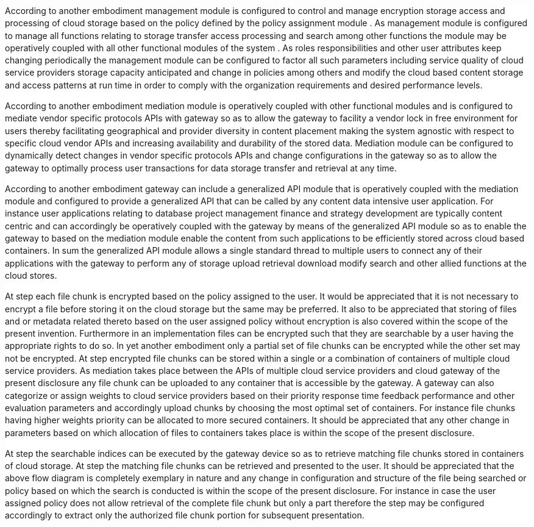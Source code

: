 According to another embodiment management module is configured to control and manage encryption storage access and processing of cloud storage based on the policy defined by the policy assignment module . As management module is configured to manage all functions relating to storage transfer access processing and search among other functions the module may be operatively coupled with all other functional modules of the system . As roles responsibilities and other user attributes keep changing periodically the management module can be configured to factor all such parameters including service quality of cloud service providers storage capacity anticipated and change in policies among others and modify the cloud based content storage and access patterns at run time in order to comply with the organization requirements and desired performance levels.

According to another embodiment mediation module is operatively coupled with other functional modules and is configured to mediate vendor specific protocols APIs with gateway so as to allow the gateway to facility a vendor lock in free environment for users thereby facilitating geographical and provider diversity in content placement making the system agnostic with respect to specific cloud vendor APIs and increasing availability and durability of the stored data. Mediation module can be configured to dynamically detect changes in vendor specific protocols APIs and change configurations in the gateway so as to allow the gateway to optimally process user transactions for data storage transfer and retrieval at any time.

According to another embodiment gateway can include a generalized API module that is operatively coupled with the mediation module and configured to provide a generalized API that can be called by any content data intensive user application. For instance user applications relating to database project management finance and strategy development are typically content centric and can accordingly be operatively coupled with the gateway by means of the generalized API module so as to enable the gateway to based on the mediation module enable the content from such applications to be efficiently stored across cloud based containers. In sum the generalized API module allows a single standard thread to multiple users to connect any of their applications with the gateway to perform any of storage upload retrieval download modify search and other allied functions at the cloud stores.

At step each file chunk is encrypted based on the policy assigned to the user. It would be appreciated that it is not necessary to encrypt a file before storing it on the cloud storage but the same may be preferred. It also to be appreciated that storing of files and or metadata related thereto based on the user assigned policy without encryption is also covered within the scope of the present invention. Furthermore in an implementation files can be encrypted such that they are searchable by a user having the appropriate rights to do so. In yet another embodiment only a partial set of file chunks can be encrypted while the other set may not be encrypted. At step encrypted file chunks can be stored within a single or a combination of containers of multiple cloud service providers. As mediation takes place between the APIs of multiple cloud service providers and cloud gateway of the present disclosure any file chunk can be uploaded to any container that is accessible by the gateway. A gateway can also categorize or assign weights to cloud service providers based on their priority response time feedback performance and other evaluation parameters and accordingly upload chunks by choosing the most optimal set of containers. For instance file chunks having higher weights priority can be allocated to more secured containers. It should be appreciated that any other change in parameters based on which allocation of files to containers takes place is within the scope of the present disclosure.

At step the searchable indices can be executed by the gateway device so as to retrieve matching file chunks stored in containers of cloud storage. At step the matching file chunks can be retrieved and presented to the user. It should be appreciated that the above flow diagram is completely exemplary in nature and any change in configuration and structure of the file being searched or policy based on which the search is conducted is within the scope of the present disclosure. For instance in case the user assigned policy does not allow retrieval of the complete file chunk but only a part therefore the step may be configured accordingly to extract only the authorized file chunk portion for subsequent presentation.

